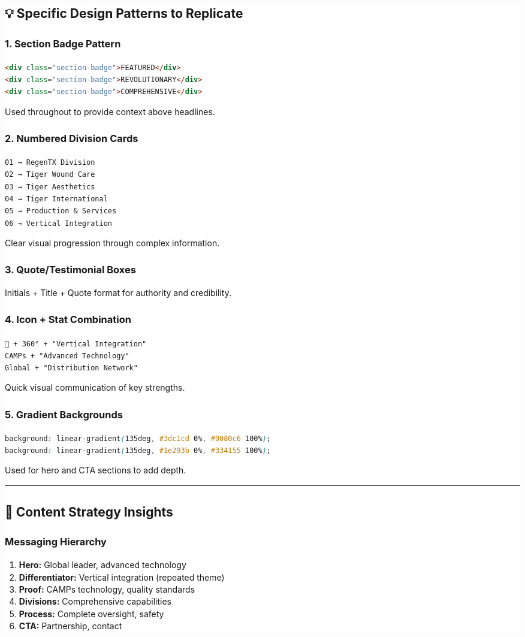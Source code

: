 
## 💡 Specific Design Patterns to Replicate

### 1. Section Badge Pattern
```html
<div class="section-badge">FEATURED</div>
<div class="section-badge">REVOLUTIONARY</div>
<div class="section-badge">COMPREHENSIVE</div>
```

Used throughout to provide context above headlines.

### 2. Numbered Division Cards
```
01 → RegenTX Division
02 → Tiger Wound Care
03 → Tiger Aesthetics
04 → Tiger International
05 → Production & Services
06 → Vertical Integration
```

Clear visual progression through complex information.

### 3. Quote/Testimonial Boxes
Initials + Title + Quote format for authority and credibility.

### 4. Icon + Stat Combination
```
🧬 + 360° + "Vertical Integration"
CAMPs + "Advanced Technology"
Global + "Distribution Network"
```

Quick visual communication of key strengths.

### 5. Gradient Backgrounds
```css
background: linear-gradient(135deg, #3dc1cd 0%, #0080c6 100%);
background: linear-gradient(135deg, #1e293b 0%, #334155 100%);
```

Used for hero and CTA sections to add depth.

---

## 🎯 Content Strategy Insights

### Messaging Hierarchy
1. **Hero:** Global leader, advanced technology
2. **Differentiator:** Vertical integration (repeated theme)
3. **Proof:** CAMPs technology, quality standards
4. **Divisions:** Comprehensive capabilities
5. **Process:** Complete oversight, safety
6. **CTA:** Partnership, contact
